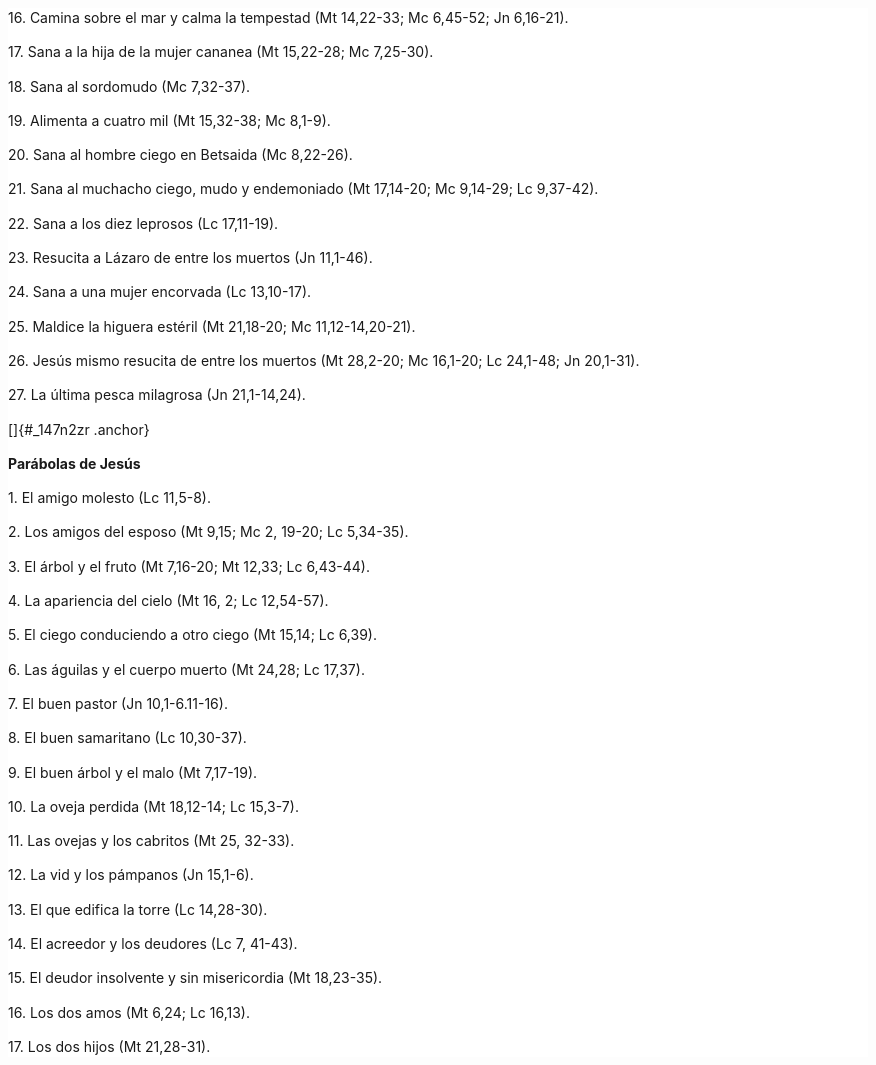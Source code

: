 16\. Camina sobre el mar y calma la tempestad (Mt 14,22-33; Mc 6,45-52;
Jn 6,16-21).

17\. Sana a la hija de la mujer cananea (Mt 15,22-28; Mc 7,25-30).

18\. Sana al sordomudo (Mc 7,32-37).

19\. Alimenta a cuatro mil (Mt 15,32-38; Mc 8,1-9).

20\. Sana al hombre ciego en Betsaida (Mc 8,22-26).

21\. Sana al muchacho ciego, mudo y endemoniado (Mt 17,14-20; Mc
9,14-29; Lc 9,37-42).

22\. Sana a los diez leprosos (Lc 17,11-19).

23\. Resucita a Lázaro de entre los muertos (Jn 11,1-46).

24\. Sana a una mujer encorvada (Lc 13,10-17).

25\. Maldice la higuera estéril (Mt 21,18-20; Mc 11,12-14,20-21).

26\. Jesús mismo resucita de entre los muertos (Mt 28,2-20; Mc 16,1-20;
Lc 24,1-48; Jn 20,1-31).

27\. La última pesca milagrosa (Jn 21,1-14,24).

[]{#_147n2zr .anchor}

**Parábolas de Jesús**

1\. El amigo molesto (Lc 11,5-8).

2\. Los amigos del esposo (Mt 9,15; Mc 2, 19-20; Lc 5,34-35).

3\. El árbol y el fruto (Mt 7,16-20; Mt 12,33; Lc 6,43-44).

4\. La apariencia del cielo (Mt 16, 2; Lc 12,54-57).

5\. El ciego conduciendo a otro ciego (Mt 15,14; Lc 6,39).

6\. Las águilas y el cuerpo muerto (Mt 24,28; Lc 17,37).

7\. El buen pastor (Jn 10,1-6.11-16).

8\. El buen samaritano (Lc 10,30-37).

9\. El buen árbol y el malo (Mt 7,17-19).

10\. La oveja perdida (Mt 18,12-14; Lc 15,3-7).

11\. Las ovejas y los cabritos (Mt 25, 32-33).

12\. La vid y los pámpanos (Jn 15,1-6).

13\. El que edifica la torre (Lc 14,28-30).

14\. El acreedor y los deudores (Lc 7, 41-43).

15\. El deudor insolvente y sin misericordia (Mt 18,23-35).

16\. Los dos amos (Mt 6,24; Lc 16,13).

17\. Los dos hijos (Mt 21,28-31).
